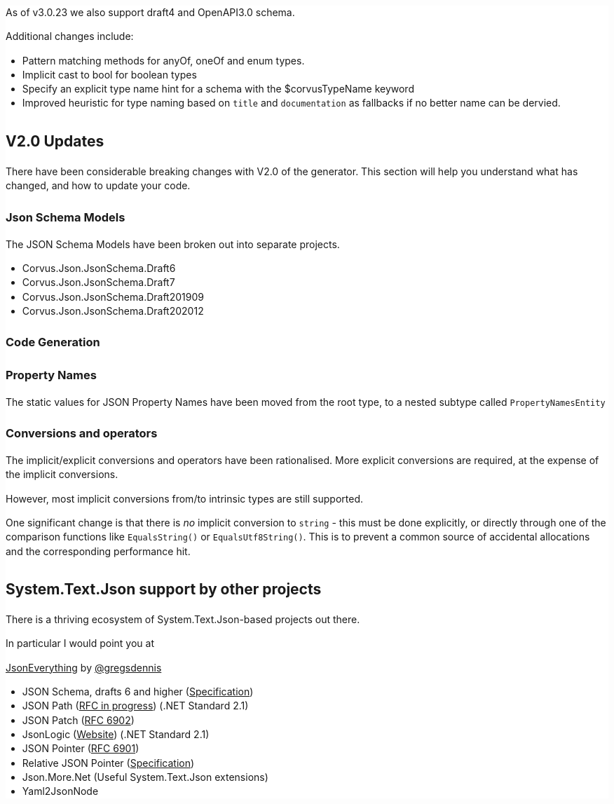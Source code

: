 As of v3.0.23 we also support draft4 and OpenAPI3.0 schema.

Additional changes include:

- Pattern matching methods for anyOf, oneOf and enum types.
- Implicit cast to bool for boolean types
- Specify an explicit type name hint for a schema with the $corvusTypeName keyword
- Improved heuristic for type naming based on `title` and `documentation` as fallbacks if no better name can be dervied.

## V2.0 Updates

There have been considerable breaking changes with V2.0 of the generator. This section will help you understand what has changed, and how to update your code.

### Json Schema Models

The JSON Schema Models have been broken out into separate projects.

  - Corvus.Json.JsonSchema.Draft6
  - Corvus.Json.JsonSchema.Draft7
  - Corvus.Json.JsonSchema.Draft201909
  - Corvus.Json.JsonSchema.Draft202012

### Code Generation

### Property Names

The static values for JSON Property Names have been moved from the root type, to a nested subtype called `PropertyNamesEntity`

### Conversions and operators

The implicit/explicit conversions and operators have been rationalised. More explicit conversions are required, at the expense of the implicit conversions.

However, most implicit conversions from/to intrinsic types are still supported.

One significant change is that there is *no* implicit conversion to `string` - this must be done explicitly, or directly through one of the comparison functions like `EqualsString()` or `EqualsUtf8String()`. This is to prevent a common source of accidental allocations and the corresponding performance hit.

## System.Text.Json support by other projects

There is a thriving ecosystem of System.Text.Json-based projects out there.

In particular I would point you at

[JsonEverything](https://github.com/gregsdennis/json-everything) by [@gregsdennis](https://github.com/gregsdennis)

- JSON Schema, drafts 6 and higher ([Specification](https://json-schema.org))
- JSON Path ([RFC in progress](https://github.com/ietf-wg-jsonpath/draft-ietf-jsonpath-jsonpath)) (.NET Standard 2.1)
- JSON Patch ([RFC 6902](https://tools.ietf.org/html/rfc6902))
- JsonLogic ([Website](https://jsonlogic.com)) (.NET Standard 2.1)
- JSON Pointer ([RFC 6901](https://tools.ietf.org/html/rfc6901))
- Relative JSON Pointer ([Specification](https://tools.ietf.org/id/draft-handrews-relative-json-pointer-00.html))
- Json.More.Net (Useful System.Text.Json extensions)
- Yaml2JsonNode
